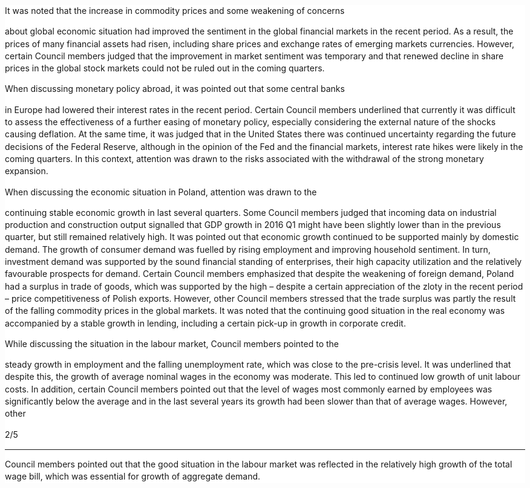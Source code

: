 It was noted that the increase in commodity prices and some weakening of concerns

about global economic situation had improved the sentiment in the global financial
markets in the recent period. As a result, the prices of many financial assets had risen,
including share prices and exchange rates of emerging markets currencies. However,
certain Council members judged that the improvement in market sentiment was
temporary and that renewed decline in share prices in the global stock markets could not
be ruled out in the coming quarters.

When discussing monetary policy abroad, it was pointed out that some central banks

in Europe had lowered their interest rates in the recent period. Certain Council members
underlined that currently it was difficult to assess the effectiveness of a further easing of
monetary policy, especially considering the external nature of the shocks causing
deflation. At the same time, it was judged that in the United States there was continued
uncertainty regarding the future decisions of the Federal Reserve, although in the
opinion of the Fed and the financial markets, interest rate hikes were likely in the coming
quarters. In this context, attention was drawn to the risks associated with the withdrawal
of the strong monetary expansion.

When discussing the economic situation in Poland, attention was drawn to the

continuing stable economic growth in last several quarters. Some Council members
judged that incoming data on industrial production and construction output signalled
that GDP growth in 2016 Q1 might have been slightly lower than in the previous quarter,
but still remained relatively high. It was pointed out that economic growth continued to
be supported mainly by domestic demand. The growth of consumer demand was fuelled
by rising employment and improving household sentiment. In turn, investment demand
was supported by the sound financial standing of enterprises, their high capacity
utilization and the relatively favourable prospects for demand. Certain Council members
emphasized that despite the weakening of foreign demand, Poland had a surplus in
trade of goods, which was supported by the high – despite a certain appreciation of the
zloty in the recent period – price competitiveness of Polish exports. However, other
Council members stressed that the trade surplus was partly the result of the falling
commodity prices in the global markets. It was noted that the continuing good situation
in the real economy was accompanied by a stable growth in lending, including a certain
pick-up in growth in corporate credit.

While discussing the situation in the labour market, Council members pointed to the

steady growth in employment and the falling unemployment rate, which was close to
the pre-crisis level. It was underlined that despite this, the growth of average nominal
wages in the economy was moderate. This led to continued low growth of unit labour
costs. In addition, certain Council members pointed out that the level of wages most
commonly earned by employees was significantly below the average and in the last
several years its growth had been slower than that of average wages. However, other

2/5


-----

Council members pointed out that the good situation in the labour market was reflected
in the relatively high growth of the total wage bill, which was essential for growth of
aggregate demand.
